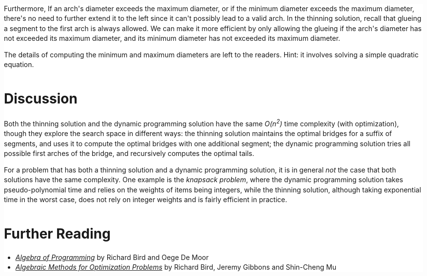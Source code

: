 Furthermore, If an arch's diameter exceeds the maximum diameter, or if the
minimum diameter exceeds the maximum diameter, there's no need to further extend
it to the left since it can't possibly lead to a valid arch. In the thinning
solution, recall that glueing a segment to the first arch is always allowed. We can
make it more efficient by only allowing the glueing if the arch's diameter
has not exceeded its maximum diameter, and its minimum diameter has not
exceeded its maximum diameter.

The details of computing the minimum and maximum diameters are left
to the readers. Hint: it involves solving a simple quadratic equation.

# Discussion

Both the thinning solution and the dynamic programming solution have the same
_O(n<sup>2</sup>)_ time complexity (with optimization), though they explore the
search space in different ways: the thinning solution maintains the optimal bridges
for a suffix of segments, and uses it to compute the optimal bridges with one
additional segment; the dynamic programming solution tries all possible first
arches of the bridge, and recursively computes the optimal tails.

For a problem that has both a thinning solution and a dynamic programming solution,
it is in general _not_ the case that both solutions have the same complexity.
One example is the _knapsack problem_, where the dynamic programming solution takes
pseudo-polynomial time and relies on the weights of items being integers, while
the thinning solution, although taking exponential time in the worst case, does
not rely on integer weights and is fairly efficient in practice.

# Further Reading

- [_Algebra of Programming_](https://www.amazon.com/Algebra-Programming-Prentice-hall-International-Computer/dp/013507245X) by Richard Bird and Oege De Moor
- [_Algebraic Methods for Optimization Problems_](http://www.cs.ox.ac.uk/jeremy.gibbons/publications/acmmpc-optimization.pdf) by Richard Bird, Jeremy Gibbons and
Shin-Cheng Mu
